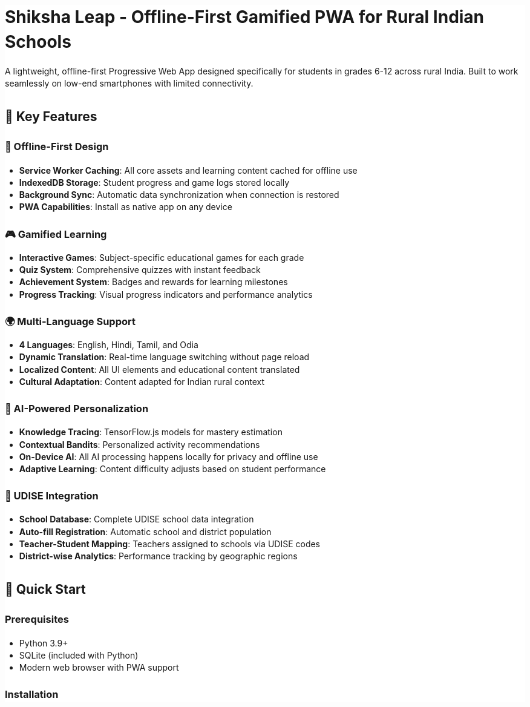 # Shiksha Leap - Offline-First Gamified PWA for Rural Indian Schools

A lightweight, offline-first Progressive Web App designed specifically for students in grades 6-12 across rural India. Built to work seamlessly on low-end smartphones with limited connectivity.

## 🌟 Key Features

### 📱 Offline-First Design
- **Service Worker Caching**: All core assets and learning content cached for offline use
- **IndexedDB Storage**: Student progress and game logs stored locally
- **Background Sync**: Automatic data synchronization when connection is restored
- **PWA Capabilities**: Install as native app on any device

### 🎮 Gamified Learning
- **Interactive Games**: Subject-specific educational games for each grade
- **Quiz System**: Comprehensive quizzes with instant feedback
- **Achievement System**: Badges and rewards for learning milestones
- **Progress Tracking**: Visual progress indicators and performance analytics

### 🌍 Multi-Language Support
- **4 Languages**: English, Hindi, Tamil, and Odia
- **Dynamic Translation**: Real-time language switching without page reload
- **Localized Content**: All UI elements and educational content translated
- **Cultural Adaptation**: Content adapted for Indian rural context

### 🤖 AI-Powered Personalization
- **Knowledge Tracing**: TensorFlow.js models for mastery estimation
- **Contextual Bandits**: Personalized activity recommendations
- **On-Device AI**: All AI processing happens locally for privacy and offline use
- **Adaptive Learning**: Content difficulty adjusts based on student performance

### 🏫 UDISE Integration
- **School Database**: Complete UDISE school data integration
- **Auto-fill Registration**: Automatic school and district population
- **Teacher-Student Mapping**: Teachers assigned to schools via UDISE codes
- **District-wise Analytics**: Performance tracking by geographic regions

## 🚀 Quick Start

### Prerequisites
- Python 3.9+
- SQLite (included with Python)
- Modern web browser with PWA support

### Installation
